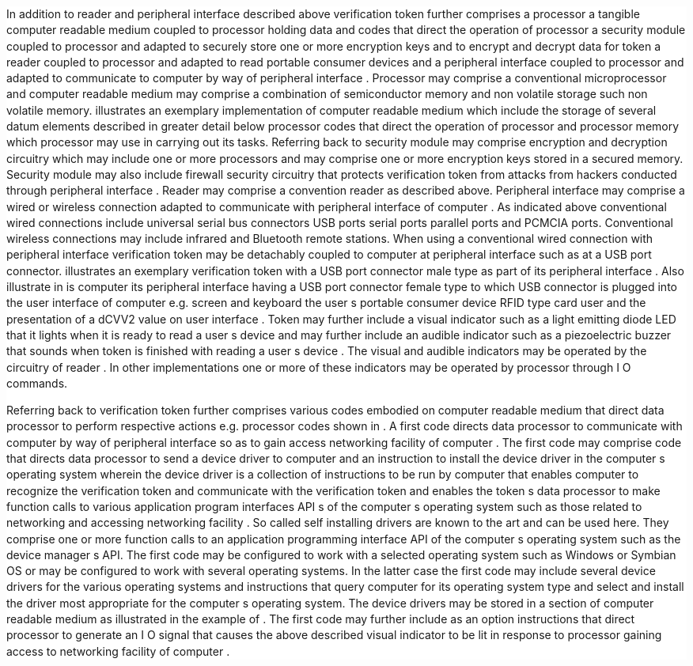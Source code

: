 In addition to reader and peripheral interface described above verification token further comprises a processor a tangible computer readable medium coupled to processor holding data and codes that direct the operation of processor a security module coupled to processor and adapted to securely store one or more encryption keys and to encrypt and decrypt data for token a reader coupled to processor and adapted to read portable consumer devices and a peripheral interface coupled to processor and adapted to communicate to computer by way of peripheral interface . Processor may comprise a conventional microprocessor and computer readable medium may comprise a combination of semiconductor memory and non volatile storage such non volatile memory. illustrates an exemplary implementation of computer readable medium which include the storage of several datum elements described in greater detail below processor codes that direct the operation of processor and processor memory which processor may use in carrying out its tasks. Referring back to security module may comprise encryption and decryption circuitry which may include one or more processors and may comprise one or more encryption keys stored in a secured memory. Security module may also include firewall security circuitry that protects verification token from attacks from hackers conducted through peripheral interface . Reader may comprise a convention reader as described above. Peripheral interface may comprise a wired or wireless connection adapted to communicate with peripheral interface of computer . As indicated above conventional wired connections include universal serial bus connectors USB ports serial ports parallel ports and PCMCIA ports. Conventional wireless connections may include infrared and Bluetooth remote stations. When using a conventional wired connection with peripheral interface verification token may be detachably coupled to computer at peripheral interface such as at a USB port connector. illustrates an exemplary verification token with a USB port connector male type as part of its peripheral interface . Also illustrate in is computer its peripheral interface having a USB port connector female type to which USB connector is plugged into the user interface of computer e.g. screen and keyboard the user s portable consumer device RFID type card user and the presentation of a dCVV2 value on user interface . Token may further include a visual indicator such as a light emitting diode LED that it lights when it is ready to read a user s device and may further include an audible indicator such as a piezoelectric buzzer that sounds when token is finished with reading a user s device . The visual and audible indicators may be operated by the circuitry of reader . In other implementations one or more of these indicators may be operated by processor through I O commands.

Referring back to verification token further comprises various codes embodied on computer readable medium that direct data processor to perform respective actions e.g. processor codes shown in . A first code directs data processor to communicate with computer by way of peripheral interface so as to gain access networking facility of computer . The first code may comprise code that directs data processor to send a device driver to computer and an instruction to install the device driver in the computer s operating system wherein the device driver is a collection of instructions to be run by computer that enables computer to recognize the verification token and communicate with the verification token and enables the token s data processor to make function calls to various application program interfaces API s of the computer s operating system such as those related to networking and accessing networking facility . So called self installing drivers are known to the art and can be used here. They comprise one or more function calls to an application programming interface API of the computer s operating system such as the device manager s API. The first code may be configured to work with a selected operating system such as Windows or Symbian OS or may be configured to work with several operating systems. In the latter case the first code may include several device drivers for the various operating systems and instructions that query computer for its operating system type and select and install the driver most appropriate for the computer s operating system. The device drivers may be stored in a section of computer readable medium as illustrated in the example of . The first code may further include as an option instructions that direct processor to generate an I O signal that causes the above described visual indicator to be lit in response to processor gaining access to networking facility of computer .
